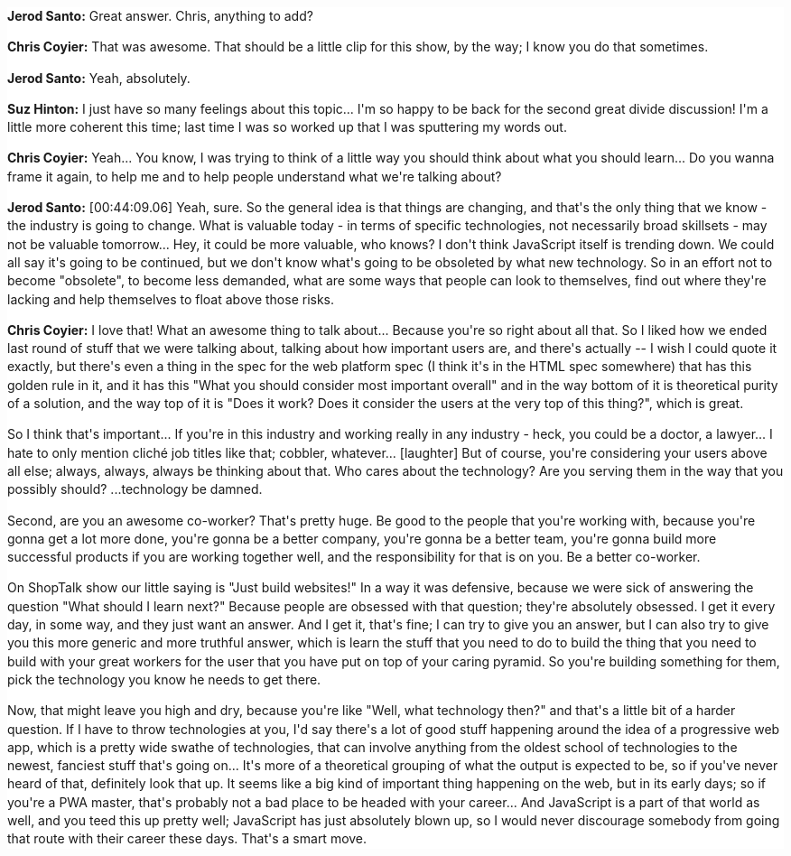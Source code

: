 **Jerod Santo:** Great answer. Chris, anything to add?

**Chris Coyier:** That was awesome. That should be a little clip for this show, by the way; I know you do that sometimes.

**Jerod Santo:** Yeah, absolutely.

**Suz Hinton:** I just have so many feelings about this topic... I'm so happy to be back for the second great divide discussion! I'm a little more coherent this time; last time I was so worked up that I was sputtering my words out.

**Chris Coyier:** Yeah... You know, I was trying to think of a little way you should think about what you should learn... Do you wanna frame it again, to help me and to help people understand what we're talking about?

**Jerod Santo:** \[00:44:09.06\] Yeah, sure. So the general idea is that things are changing, and that's the only thing that we know - the industry is going to change. What is valuable today - in terms of specific technologies, not necessarily broad skillsets - may not be valuable tomorrow... Hey, it could be more valuable, who knows? I don't think JavaScript itself is trending down. We could all say it's going to be continued, but we don't know what's going to be obsoleted by what new technology. So in an effort not to become "obsolete", to become less demanded, what are some ways that people can look to themselves, find out where they're lacking and help themselves to float above those risks.

**Chris Coyier:** I love that! What an awesome thing to talk about... Because you're so right about all that. So I liked how we ended last round of stuff that we were talking about, talking about how important users are, and there's actually -- I wish I could quote it exactly, but there's even a thing in the spec for the web platform spec (I think it's in the HTML spec somewhere) that has this golden rule in it, and it has this "What you should consider most important overall" and in the way bottom of it is theoretical purity of a solution, and the way top of it is "Does it work? Does it consider the users at the very top of this thing?", which is great.

So I think that's important... If you're in this industry and working really in any industry - heck, you could be a doctor, a lawyer... I hate to only mention cliché job titles like that; cobbler, whatever... \[laughter\] But of course, you're considering your users above all else; always, always, always be thinking about that. Who cares about the technology? Are you serving them in the way that you possibly should? ...technology be damned.

Second, are you an awesome co-worker? That's pretty huge. Be good to the people that you're working with, because you're gonna get a lot more done, you're gonna be a better company, you're gonna be a better team, you're gonna build more successful products if you are working together well, and the responsibility for that is on you. Be a better co-worker.

On ShopTalk show our little saying is "Just build websites!" In a way it was defensive, because we were sick of answering the question "What should I learn next?" Because people are obsessed with that question; they're absolutely obsessed. I get it every day, in some way, and they just want an answer. And I get it, that's fine; I can try to give you an answer, but I can also try to give you this more generic and more truthful answer, which is learn the stuff that you need to do to build the thing that you need to build with your great workers for the user that you have put on top of your caring pyramid. So you're building something for them, pick the technology you know he needs to get there.

Now, that might leave you high and dry, because you're like "Well, what technology then?" and that's a little bit of a harder question. If I have to throw technologies at you, I'd say there's a lot of good stuff happening around the idea of a progressive web app, which is a pretty wide swathe of technologies, that can involve anything from the oldest school of technologies to the newest, fanciest stuff that's going on... It's more of a theoretical grouping of what the output is expected to be, so if you've never heard of that, definitely look that up. It seems like a big kind of important thing happening on the web, but in its early days; so if you're a PWA master, that's probably not a bad place to be headed with your career... And JavaScript is a part of that world as well, and you teed this up pretty well; JavaScript has just absolutely blown up, so I would never discourage somebody from going that route with their career these days. That's a smart move.
